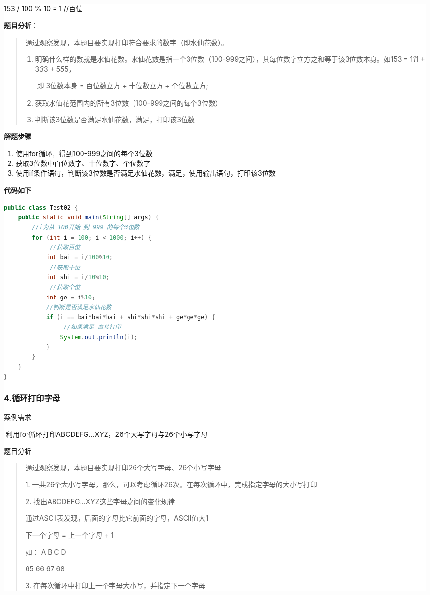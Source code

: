 153 / 100 % 10 = 1 //百位

**题目分析**：

> ​	通过观察发现，本题目要实现打印符合要求的数字（即水仙花数）。
>
> 1. 明确什么样的数就是水仙花数。水仙花数是指一个3位数（100-999之间），其每位数字立方之和等于该3位数本身。如153 = 1*1*1 + 3*3*3 + 5*5*5，
>
>    ​        	即 3位数本身 = 百位数立方 + 十位数立方 + 个位数立方;
>
> 2. 获取水仙花范围内的所有3位数（100-999之间的每个3位数）
>
> 3. 判断该3位数是否满足水仙花数，满足，打印该3位数

**解题步骤**

1. 使用for循环，得到100-999之间的每个3位数
2. 获取3位数中百位数字、十位数字、个位数字
3. 使用if条件语句，判断该3位数是否满足水仙花数，满足，使用输出语句，打印该3位数

**代码如下**

```java
public class Test02 {
	public static void main(String[] args) {
      	//i为从 100开始 到 999 的每个3位数
		for (int i = 100; i < 1000; i++) {
          	 //获取百位
			int bai = i/100%10;
          	 //获取十位
			int shi = i/10%10;
          	 //获取个位
			int ge = i%10;
			//判断是否满足水仙花数
			if (i == bai*bai*bai + shi*shi*shi + ge*ge*ge) {
              	 //如果满足 直接打印
				System.out.println(i);
			}
		}
	}
}
```

### 4.循环打印字母

案例需求

​	利用for循环打印ABCDEFG...XYZ，26个大写字母与26个小写字母

题目分析

> ​	通过观察发现，本题目要实现打印26个大写字母、26个小写字母
>
> ​	1. 一共26个大小写字母，那么，可以考虑循环26次。在每次循环中，完成指定字母的大小写打印
>
> ​	2. 找出ABCDEFG…XYZ这些字母之间的变化规律
>
> ​		通过ASCII表发现，后面的字母比它前面的字母，ASCII值大1
>
> ​		下一个字母 = 上一个字母 + 1
>
> ​		如： A	B	C	D
>
> ​		65	66	67	68
>
> ​	 3. 在每次循环中打印上一个字母大小写，并指定下一个字母
>
